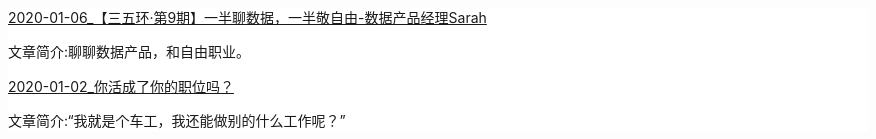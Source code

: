 

[2020-01-06_【三五环·第9期】一半聊数据，一半敬自由-数据产品经理Sarah](http://mp.weixin.qq.com/s?__biz=MjM5NDkyNTUzOA==&mid=2657923768&idx=1&sn=21e20acedeaceb002f19a1b4e0c4d0cb&chksm=bd184c358a6fc523b5b9327234559e0c3b39c0e35f440c0dad6b3c2fb88468dfd16ccfa3de7d#rd)

文章简介:聊聊数据产品，和自由职业。



[2020-01-02_你活成了你的职位吗？](http://mp.weixin.qq.com/s?__biz=MjM5NDkyNTUzOA==&mid=2657923762&idx=1&sn=7dcc83f7db991761efa9a1ba761077a1&chksm=bd184c3f8a6fc5292d79266e6630dcc936429bb63d7a77ad998b1534eb624d501f395e57c99a#rd)

文章简介:“我就是个车工，我还能做别的什么工作呢？”



